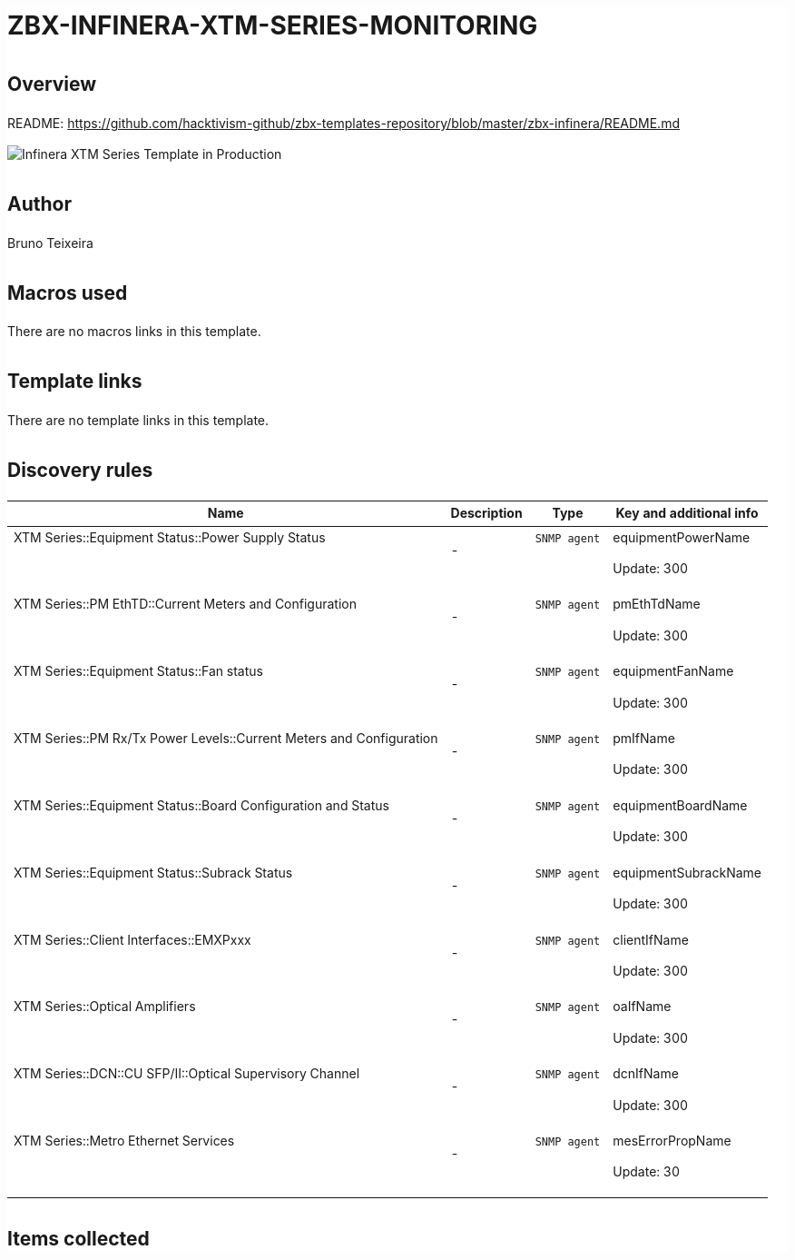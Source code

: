 # ZBX-INFINERA-XTM-SERIES-MONITORING

## Overview

README: <https://github.com/hacktivism-github/zbx-templates-repository/blob/master/zbx-infinera/README.md>


 


 ![Infinera XTM Series Template in Production](media/com_mtree/images/listings/m/481.png)



## Author

Bruno Teixeira

## Macros used

There are no macros links in this template.

## Template links

There are no template links in this template.

## Discovery rules

|Name|Description|Type|Key and additional info|
|----|-----------|----|----|
|XTM Series::Equipment Status::Power Supply Status|<p>-</p>|`SNMP agent`|equipmentPowerName<p>Update: 300</p>|
|XTM Series::PM EthTD::Current Meters and Configuration|<p>-</p>|`SNMP agent`|pmEthTdName<p>Update: 300</p>|
|XTM Series::Equipment Status::Fan status|<p>-</p>|`SNMP agent`|equipmentFanName<p>Update: 300</p>|
|XTM Series::PM Rx/Tx Power Levels::Current Meters and Configuration|<p>-</p>|`SNMP agent`|pmIfName<p>Update: 300</p>|
|XTM Series::Equipment Status::Board Configuration and Status|<p>-</p>|`SNMP agent`|equipmentBoardName<p>Update: 300</p>|
|XTM Series::Equipment Status::Subrack Status|<p>-</p>|`SNMP agent`|equipmentSubrackName<p>Update: 300</p>|
|XTM Series::Client Interfaces::EMXPxxx|<p>-</p>|`SNMP agent`|clientIfName<p>Update: 300</p>|
|XTM Series::Optical Amplifiers|<p>-</p>|`SNMP agent`|oaIfName<p>Update: 300</p>|
|XTM Series::DCN::CU SFP/II::Optical Supervisory Channel|<p>-</p>|`SNMP agent`|dcnIfName<p>Update: 300</p>|
|XTM Series::Metro Ethernet Services|<p>-</p>|`SNMP agent`|mesErrorPropName<p>Update: 30</p>|


## Items collected
